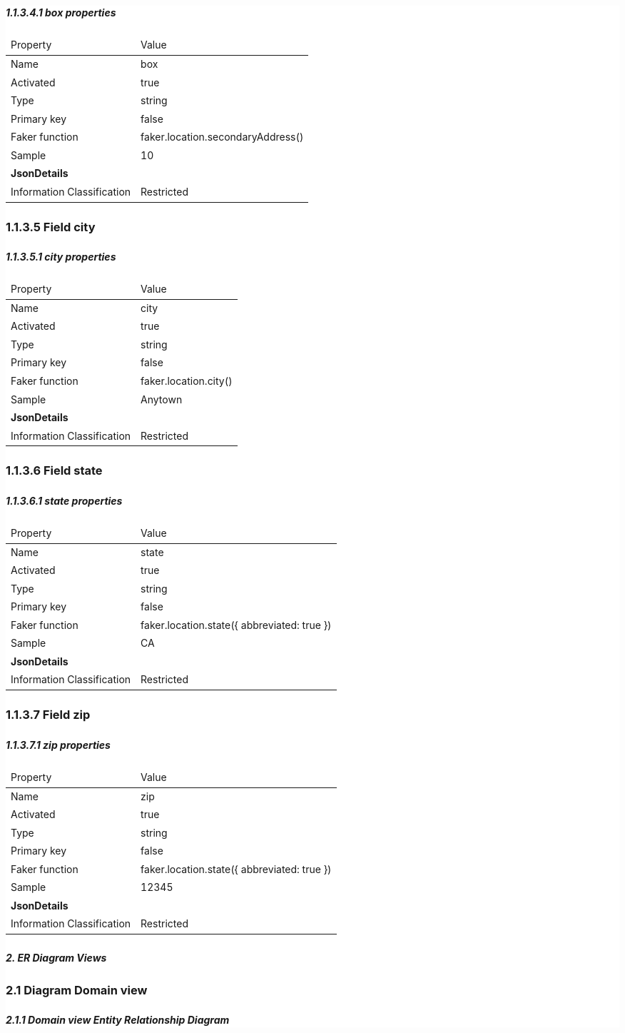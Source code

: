 ##### 1.1.3.4.1 **box** properties

<table><thead><tr><td>Property</td><td>Value</td></tr></thead><tbody><tr><td>Name</td><td>box</td></tr><tr><td>Activated</td><td>true</td></tr><tr><td>Type</td><td>string</td></tr><tr><td>Primary key</td><td>false</td></tr><tr><td>Faker function</td><td>faker.location.secondaryAddress()</td></tr><tr><td>Sample</td><td>10</td></tr><tr class="tab-header"><td colspan="2"><b>JsonDetails</b></td></tr><tr><td>Information Classification</td><td>Restricted</td></tr></tbody></table>

### <a id="7ee803e0-dc5b-11e9-b819-e3f2d5171928"></a>1.1.3.5 Field **city**

##### 1.1.3.5.1 **city** properties

<table><thead><tr><td>Property</td><td>Value</td></tr></thead><tbody><tr><td>Name</td><td>city</td></tr><tr><td>Activated</td><td>true</td></tr><tr><td>Type</td><td>string</td></tr><tr><td>Primary key</td><td>false</td></tr><tr><td>Faker function</td><td>faker.location.city()</td></tr><tr><td>Sample</td><td>Anytown</td></tr><tr class="tab-header"><td colspan="2"><b>JsonDetails</b></td></tr><tr><td>Information Classification</td><td>Restricted</td></tr></tbody></table>

### <a id="85787730-dc5b-11e9-b819-e3f2d5171928"></a>1.1.3.6 Field **state**

##### 1.1.3.6.1 **state** properties

<table><thead><tr><td>Property</td><td>Value</td></tr></thead><tbody><tr><td>Name</td><td>state</td></tr><tr><td>Activated</td><td>true</td></tr><tr><td>Type</td><td>string</td></tr><tr><td>Primary key</td><td>false</td></tr><tr><td>Faker function</td><td>faker.location.state({ abbreviated: true })</td></tr><tr><td>Sample</td><td>CA</td></tr><tr class="tab-header"><td colspan="2"><b>JsonDetails</b></td></tr><tr><td>Information Classification</td><td>Restricted</td></tr></tbody></table>

### <a id="87afc990-dc5b-11e9-b819-e3f2d5171928"></a>1.1.3.7 Field **zip**

##### 1.1.3.7.1 **zip** properties

<table><thead><tr><td>Property</td><td>Value</td></tr></thead><tbody><tr><td>Name</td><td>zip</td></tr><tr><td>Activated</td><td>true</td></tr><tr><td>Type</td><td>string</td></tr><tr><td>Primary key</td><td>false</td></tr><tr><td>Faker function</td><td>faker.location.state({ abbreviated: true })</td></tr><tr><td>Sample</td><td>12345</td></tr><tr class="tab-header"><td colspan="2"><b>JsonDetails</b></td></tr><tr><td>Information Classification</td><td>Restricted</td></tr></tbody></table>

### <a id="diagramViews"></a>

##### 2\. ER Diagram Views

### <a id="65013f10-4748-11eb-a6d2-ebfe0d19463b"></a>2.1 Diagram **Domain view**

##### 2.1.1 **Domain view** Entity Relationship Diagram
